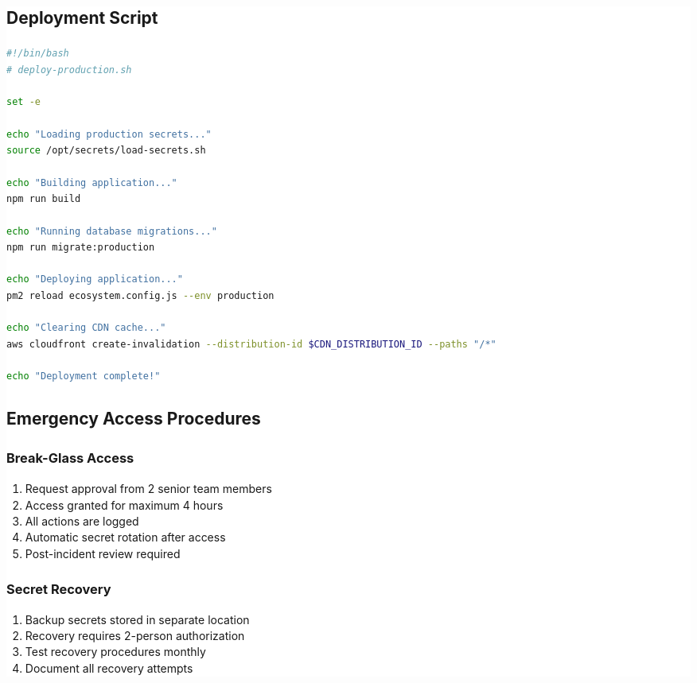 ## Deployment Script

```bash
#!/bin/bash
# deploy-production.sh

set -e

echo "Loading production secrets..."
source /opt/secrets/load-secrets.sh

echo "Building application..."
npm run build

echo "Running database migrations..."
npm run migrate:production

echo "Deploying application..."
pm2 reload ecosystem.config.js --env production

echo "Clearing CDN cache..."
aws cloudfront create-invalidation --distribution-id $CDN_DISTRIBUTION_ID --paths "/*"

echo "Deployment complete!"
```

## Emergency Access Procedures

### Break-Glass Access
1. Request approval from 2 senior team members
2. Access granted for maximum 4 hours
3. All actions are logged
4. Automatic secret rotation after access
5. Post-incident review required

### Secret Recovery
1. Backup secrets stored in separate location
2. Recovery requires 2-person authorization
3. Test recovery procedures monthly
4. Document all recovery attempts
